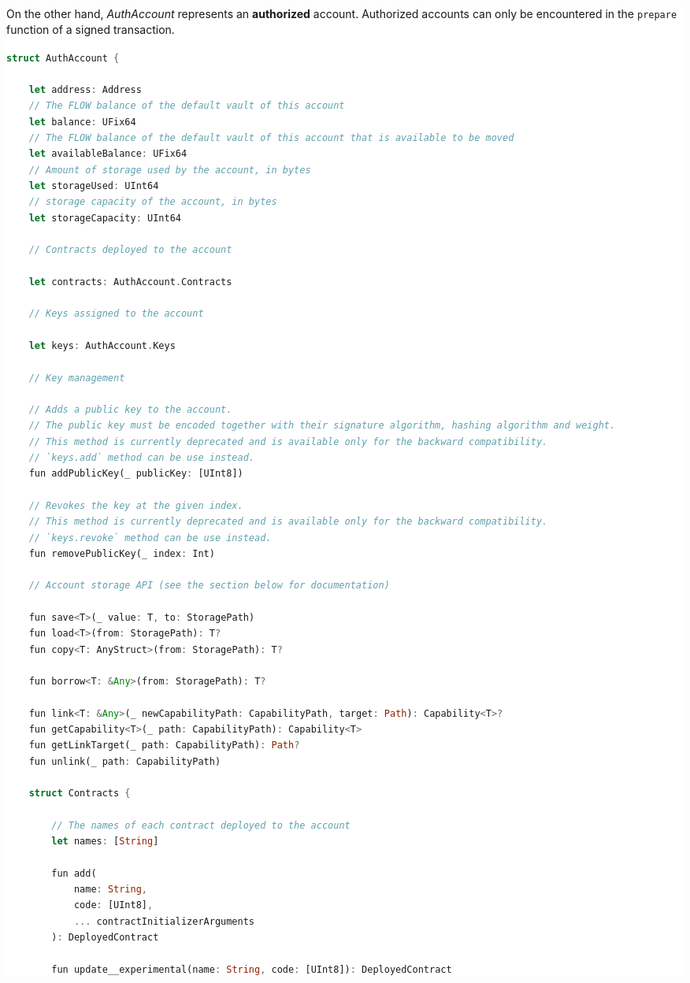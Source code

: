 On the other hand, _AuthAccount_ represents an **authorized** account.
Authorized accounts can only be encountered in the `prepare` function of a signed transaction.

```rust
struct AuthAccount {

    let address: Address
    // The FLOW balance of the default vault of this account
    let balance: UFix64
    // The FLOW balance of the default vault of this account that is available to be moved
    let availableBalance: UFix64
    // Amount of storage used by the account, in bytes
    let storageUsed: UInt64
    // storage capacity of the account, in bytes
    let storageCapacity: UInt64

    // Contracts deployed to the account

    let contracts: AuthAccount.Contracts

    // Keys assigned to the account

    let keys: AuthAccount.Keys

    // Key management

    // Adds a public key to the account.
    // The public key must be encoded together with their signature algorithm, hashing algorithm and weight.
    // This method is currently deprecated and is available only for the backward compatibility.
    // `keys.add` method can be use instead.
    fun addPublicKey(_ publicKey: [UInt8])

    // Revokes the key at the given index.
    // This method is currently deprecated and is available only for the backward compatibility.
    // `keys.revoke` method can be use instead.
    fun removePublicKey(_ index: Int)

    // Account storage API (see the section below for documentation)

    fun save<T>(_ value: T, to: StoragePath)
    fun load<T>(from: StoragePath): T?
    fun copy<T: AnyStruct>(from: StoragePath): T?

    fun borrow<T: &Any>(from: StoragePath): T?

    fun link<T: &Any>(_ newCapabilityPath: CapabilityPath, target: Path): Capability<T>?
    fun getCapability<T>(_ path: CapabilityPath): Capability<T>
    fun getLinkTarget(_ path: CapabilityPath): Path?
    fun unlink(_ path: CapabilityPath)

    struct Contracts {

        // The names of each contract deployed to the account
        let names: [String]

        fun add(
            name: String,
            code: [UInt8],
            ... contractInitializerArguments
        ): DeployedContract

        fun update__experimental(name: String, code: [UInt8]): DeployedContract

```